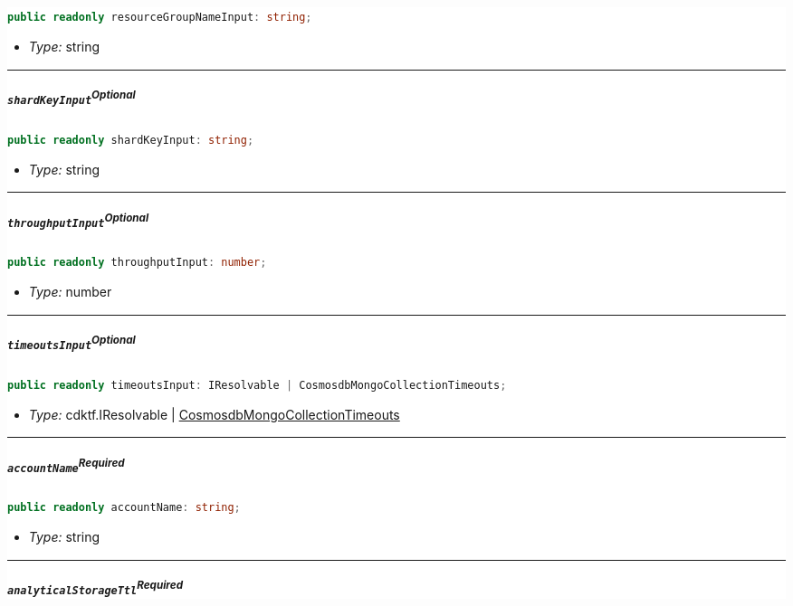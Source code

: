 ```typescript
public readonly resourceGroupNameInput: string;
```

- *Type:* string

---

##### `shardKeyInput`<sup>Optional</sup> <a name="shardKeyInput" id="@cdktf/provider-azurerm.cosmosdbMongoCollection.CosmosdbMongoCollection.property.shardKeyInput"></a>

```typescript
public readonly shardKeyInput: string;
```

- *Type:* string

---

##### `throughputInput`<sup>Optional</sup> <a name="throughputInput" id="@cdktf/provider-azurerm.cosmosdbMongoCollection.CosmosdbMongoCollection.property.throughputInput"></a>

```typescript
public readonly throughputInput: number;
```

- *Type:* number

---

##### `timeoutsInput`<sup>Optional</sup> <a name="timeoutsInput" id="@cdktf/provider-azurerm.cosmosdbMongoCollection.CosmosdbMongoCollection.property.timeoutsInput"></a>

```typescript
public readonly timeoutsInput: IResolvable | CosmosdbMongoCollectionTimeouts;
```

- *Type:* cdktf.IResolvable | <a href="#@cdktf/provider-azurerm.cosmosdbMongoCollection.CosmosdbMongoCollectionTimeouts">CosmosdbMongoCollectionTimeouts</a>

---

##### `accountName`<sup>Required</sup> <a name="accountName" id="@cdktf/provider-azurerm.cosmosdbMongoCollection.CosmosdbMongoCollection.property.accountName"></a>

```typescript
public readonly accountName: string;
```

- *Type:* string

---

##### `analyticalStorageTtl`<sup>Required</sup> <a name="analyticalStorageTtl" id="@cdktf/provider-azurerm.cosmosdbMongoCollection.CosmosdbMongoCollection.property.analyticalStorageTtl"></a>
